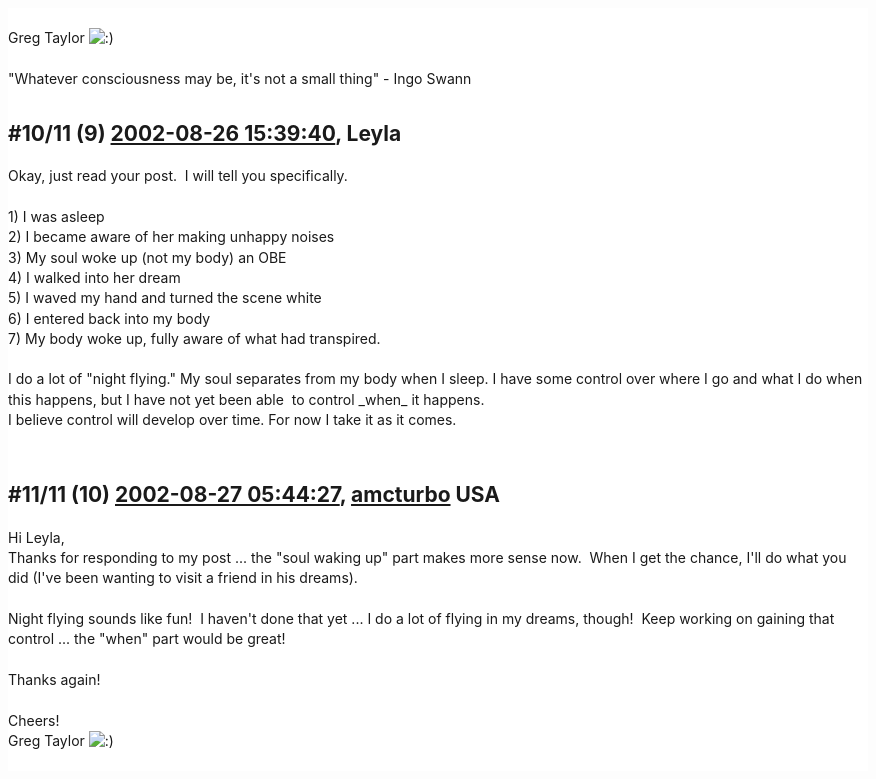 <br>
Greg Taylor
<img alt=":)" class="smiley" src="https://www.astralpulse.com/forums/Smileys/fugue/smiley.png" title="Smiley"/>
<br>
<br>
"Whatever consciousness may be, it's not a small thing" - Ingo Swann
</section>

## \#10/11 (9) [2002-08-26 15:39:40](https://www.astralpulse.com/forums/index.php?msg=11229), Leyla  ##
<section>
Okay, just read your post.  I will tell you specifically.
<br>
<br>
1) I was asleep
<br>
2) I became aware of her making unhappy noises
<br>
3) My soul woke up (not my body) an OBE
<br>
4) I walked into her dream
<br>
5) I waved my hand and turned the scene white
<br>
6) I entered back into my body
<br>
7) My body woke up, fully aware of what had transpired.
<br>
<br>
I do a lot of "night flying." My soul separates from my body when I sleep. I have some control over where I go and what I do when this happens, but I have not yet been able  to control _when_ it happens.
<br>
I believe control will develop over time. For now I take it as it comes.
<br>
<br>
</section>

## \#11/11 (10) [2002-08-27 05:44:27](https://www.astralpulse.com/forums/index.php?msg=11262), [amcturbo](https://www.astralpulse.com/forums/profile/?u=803) USA ##
<section>
Hi Leyla,
<br>
Thanks for responding to my post ... the "soul waking up" part makes more sense now.  When I get the chance, I'll do what you did (I've been wanting to visit a friend in his dreams).
<br>
<br>
Night flying sounds like fun!  I haven't done that yet ... I do a lot of flying in my dreams, though!  Keep working on gaining that control ... the "when" part would be great!
<br>
<br>
Thanks again!
<br>
<br>
Cheers!
<br>
Greg Taylor
<img alt=":)" class="smiley" src="https://www.astralpulse.com/forums/Smileys/fugue/smiley.png" title="Smiley"/>
<br>
<br>